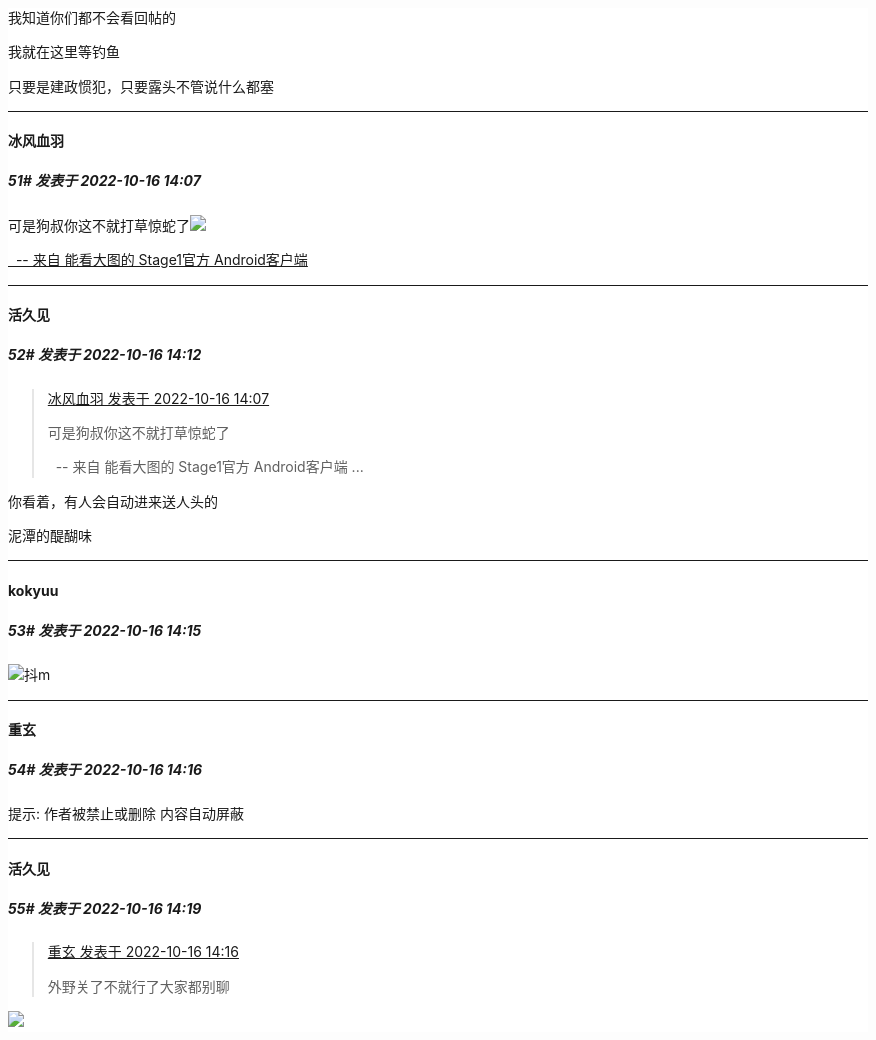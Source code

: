 我知道你们都不会看回帖的

我就在这里等钓鱼

只要是建政惯犯，只要露头不管说什么都塞

*****

####  冰风血羽  
##### 51#       发表于 2022-10-16 14:07

可是狗叔你这不就打草惊蛇了<img src="https://static.saraba1st.com/image/smiley/face2017/066.png" referrerpolicy="no-referrer">

[  -- 来自 能看大图的 Stage1官方 Android客户端](https://www.coolapk.com/apk/140634)

*****

####  活久见  
##### 52#       发表于 2022-10-16 14:12

<blockquote><a href="httphttps://bbs.saraba1st.com/2b/forum.php?mod=redirect&amp;goto=findpost&amp;pid=57936271&amp;ptid=2099946" target="_blank">冰风血羽 发表于 2022-10-16 14:07</a>

可是狗叔你这不就打草惊蛇了

  -- 来自 能看大图的 Stage1官方 Android客户端 ...</blockquote>
你看着，有人会自动进来送人头的

泥潭的醍醐味

*****

####  kokyuu  
##### 53#       发表于 2022-10-16 14:15

<img src="https://static.saraba1st.com/image/smiley/face2017/069.png" referrerpolicy="no-referrer">抖m

*****

####  重玄  
##### 54#       发表于 2022-10-16 14:16

提示: 作者被禁止或删除 内容自动屏蔽

*****

####  活久见  
##### 55#       发表于 2022-10-16 14:19

<blockquote><a href="httphttps://bbs.saraba1st.com/2b/forum.php?mod=redirect&amp;goto=findpost&amp;pid=57936372&amp;ptid=2099946" target="_blank">重玄 发表于 2022-10-16 14:16</a>

外野关了不就行了大家都别聊</blockquote>

<img src="https://img.saraba1st.com/forum/202210/16/141900dm33941y4d09dzmu.png" referrerpolicy="no-referrer">
